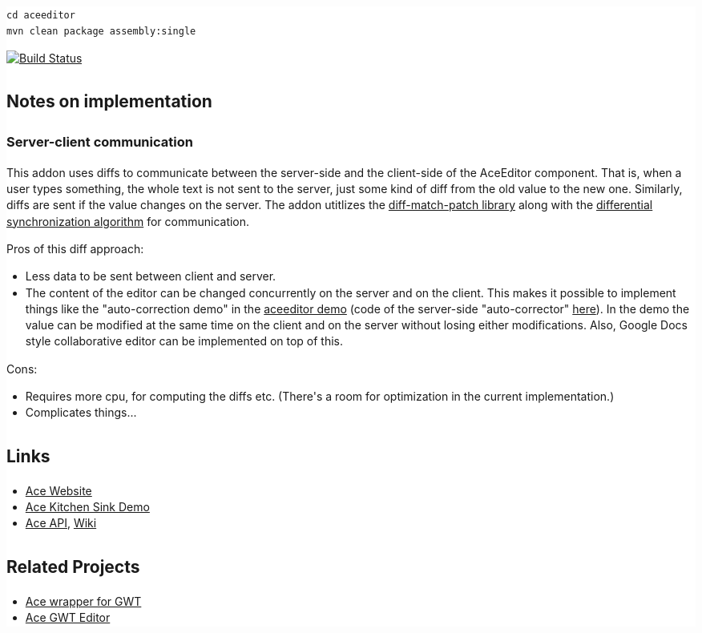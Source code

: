     cd aceeditor
    mvn clean package assembly:single

[![Build Status](https://travis-ci.org/ahn/vaadin-aceeditor.png)](https://travis-ci.org/ahn/vaadin-aceeditor)


## Notes on implementation

### Server-client communication

This addon uses diffs to communicate between the server-side and the client-side of the AceEditor component. That is, when a user types something, the whole text is not sent to the server, just some kind of diff from the old value to the new one. Similarly, diffs are sent if the value changes on the server. The addon utitlizes the [diff-match-patch library](https://code.google.com/p/google-diff-match-patch/ ) along with the [differential synchronization algorithm](http://neil.fraser.name/writing/sync/) for communication.

Pros of this diff approach:

* Less data to be sent between client and server.
* The content of the editor can be changed concurrently on the server and on the client. This makes it possible to implement things like the "auto-correction demo" in the [aceeditor demo](http://antti.virtuallypreinstalled.com/aceeditor/) (code of the server-side "auto-corrector" [here](https://github.com/ahn/vaadin-aceeditor/blob/master/aceeditor-demo/src/main/java/org/vaadin/aceeditor/LeetSpeakerizer.java)). In the demo the value can be modified at the same time on the client and on the server without losing either modifications. Also, Google Docs style collaborative editor can be implemented on top of this.

Cons:

* Requires more cpu, for computing the diffs etc. (There's a room for optimization in the current implementation.)
* Complicates things...

## Links

* [Ace Website](http://ace.c9.io/)
* [Ace Kitchen Sink Demo](http://ace.c9.io/build/kitchen-sink.html)
* [Ace API](http://ace.c9.io/#nav=api), [Wiki](https://github.com/ajaxorg/ace/wiki)

## Related Projects
* [Ace wrapper for GWT](https://github.com/daveho/AceGWT)
* [Ace GWT Editor](https://github.com/ahome-it/ahome-ace)
